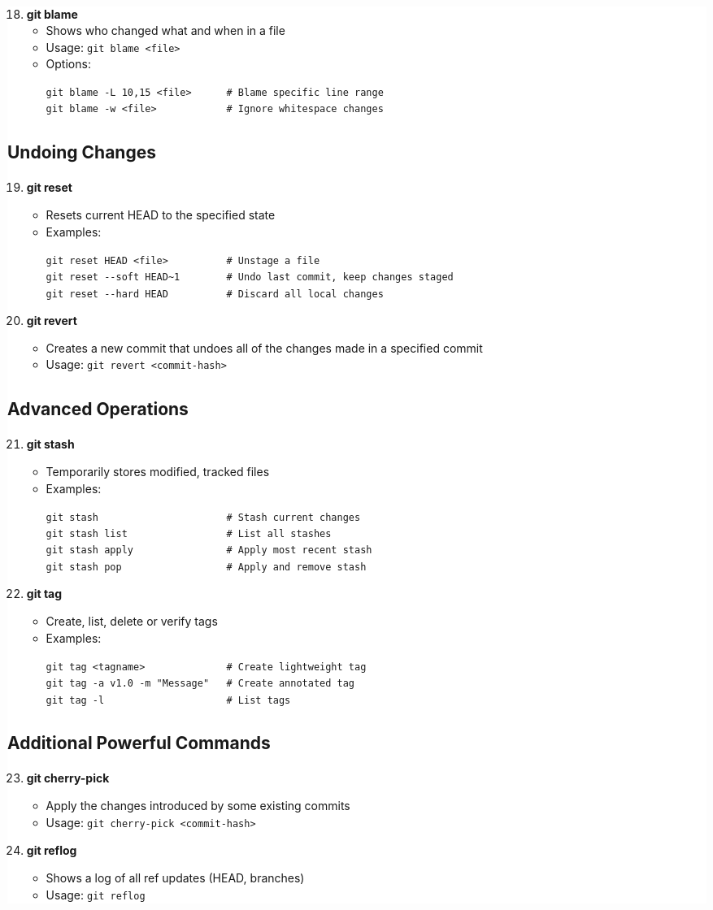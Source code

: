 18. **git blame**
    - Shows who changed what and when in a file
    - Usage: `git blame <file>`
    - Options:
      ```
      git blame -L 10,15 <file>      # Blame specific line range
      git blame -w <file>            # Ignore whitespace changes
      ```

## Undoing Changes

19. **git reset**
    - Resets current HEAD to the specified state
    - Examples:
      ```
      git reset HEAD <file>          # Unstage a file
      git reset --soft HEAD~1        # Undo last commit, keep changes staged
      git reset --hard HEAD          # Discard all local changes
      ```

20. **git revert**
    - Creates a new commit that undoes all of the changes made in a specified commit
    - Usage: `git revert <commit-hash>`

## Advanced Operations

21. **git stash**
    - Temporarily stores modified, tracked files
    - Examples:
      ```
      git stash                      # Stash current changes
      git stash list                 # List all stashes
      git stash apply                # Apply most recent stash
      git stash pop                  # Apply and remove stash
      ```

22. **git tag**
    - Create, list, delete or verify tags
    - Examples:
      ```
      git tag <tagname>              # Create lightweight tag
      git tag -a v1.0 -m "Message"   # Create annotated tag
      git tag -l                     # List tags
      ```

## Additional Powerful Commands

23. **git cherry-pick**
    - Apply the changes introduced by some existing commits
    - Usage: `git cherry-pick <commit-hash>`

24. **git reflog**
    - Shows a log of all ref updates (HEAD, branches)
    - Usage: `git reflog`

